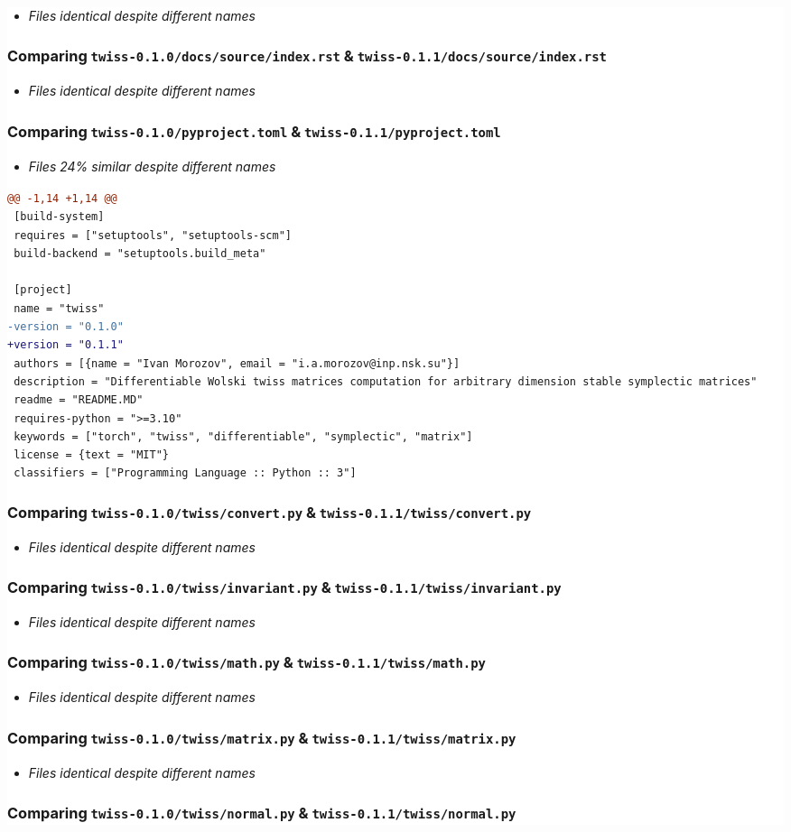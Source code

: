  * *Files identical despite different names*

### Comparing `twiss-0.1.0/docs/source/index.rst` & `twiss-0.1.1/docs/source/index.rst`

 * *Files identical despite different names*

### Comparing `twiss-0.1.0/pyproject.toml` & `twiss-0.1.1/pyproject.toml`

 * *Files 24% similar despite different names*

```diff
@@ -1,14 +1,14 @@
 [build-system]
 requires = ["setuptools", "setuptools-scm"]
 build-backend = "setuptools.build_meta"
 
 [project]
 name = "twiss"
-version = "0.1.0"
+version = "0.1.1"
 authors = [{name = "Ivan Morozov", email = "i.a.morozov@inp.nsk.su"}]
 description = "Differentiable Wolski twiss matrices computation for arbitrary dimension stable symplectic matrices"
 readme = "README.MD"
 requires-python = ">=3.10"
 keywords = ["torch", "twiss", "differentiable", "symplectic", "matrix"]
 license = {text = "MIT"}
 classifiers = ["Programming Language :: Python :: 3"]
```

### Comparing `twiss-0.1.0/twiss/convert.py` & `twiss-0.1.1/twiss/convert.py`

 * *Files identical despite different names*

### Comparing `twiss-0.1.0/twiss/invariant.py` & `twiss-0.1.1/twiss/invariant.py`

 * *Files identical despite different names*

### Comparing `twiss-0.1.0/twiss/math.py` & `twiss-0.1.1/twiss/math.py`

 * *Files identical despite different names*

### Comparing `twiss-0.1.0/twiss/matrix.py` & `twiss-0.1.1/twiss/matrix.py`

 * *Files identical despite different names*

### Comparing `twiss-0.1.0/twiss/normal.py` & `twiss-0.1.1/twiss/normal.py`
